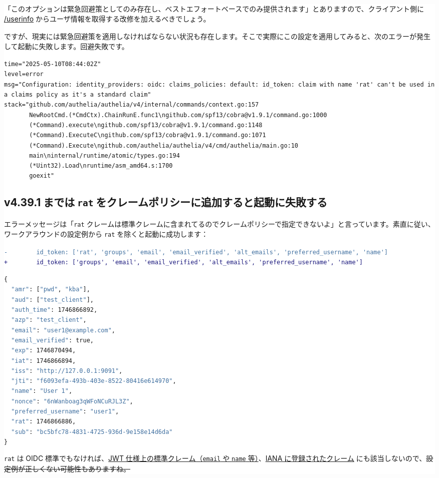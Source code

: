 「このオプションは緊急回避策としてのみ存在し、ベストエフォートベースでのみ提供されます」とありますので、クライアント側に [/userinfo](https://openid-foundation-japan.github.io/openid-connect-core-1_0.ja.html#UserInfo) からユーザ情報を取得する改修を加えるべきでしょう。

ですが、現実には緊急回避策を適用しなければならない状況も存在します。そこで実際にこの設定を適用してみると、次のエラーが発生して起動に失敗します。回避失敗です。

```log
time="2025-05-10T08:44:02Z"
level=error
msg="Configuration: identity_providers: oidc: claims_policies: default: id_token: claim with name 'rat' can't be used in a claims policy as it's a standard claim"
stack="github.com/authelia/authelia/v4/internal/commands/context.go:157
       NewRootCmd.(*CmdCtx).ChainRunE.func1\ngithub.com/spf13/cobra@v1.9.1/command.go:1000
       (*Command).execute\ngithub.com/spf13/cobra@v1.9.1/command.go:1148
       (*Command).ExecuteC\ngithub.com/spf13/cobra@v1.9.1/command.go:1071
       (*Command).Execute\ngithub.com/authelia/authelia/v4/cmd/authelia/main.go:10
       main\ninternal/runtime/atomic/types.go:194
       (*Uint32).Load\nruntime/asm_amd64.s:1700
       goexit"
```

## v4.39.1 までは `rat` をクレームポリシーに追加すると起動に失敗する

エラーメッセージは「`rat` クレームは標準クレームに含まれてるのでクレームポリシーで指定できないよ」と言っています。素直に従い、ワークアラウンドの設定例から `rat` を除くと起動に成功します：

```diff
-        id_token: ['rat', 'groups', 'email', 'email_verified', 'alt_emails', 'preferred_username', 'name']
+        id_token: ['groups', 'email', 'email_verified', 'alt_emails', 'preferred_username', 'name']
```

```json:v4.39.1
{
  "amr": ["pwd", "kba"],
  "aud": ["test_client"],
  "auth_time": 1746866892,
  "azp": "test_client",
  "email": "user1@example.com",
  "email_verified": true,
  "exp": 1746870494,
  "iat": 1746866894,
  "iss": "http://127.0.0.1:9091",
  "jti": "f6093efa-493b-403e-8522-80416e614970",
  "name": "User 1",
  "nonce": "6nWanboag3qWFoNCuRJL3Z",
  "preferred_username": "user1",
  "rat": 1746866886,
  "sub": "bc5bfc78-4831-4725-936d-9e158e14d6da"
}
```

`rat` は OIDC 標準でもなければ、[JWT 仕様上の標準クレーム（`email` や `name` 等）](https://openid-foundation-japan.github.io/openid-connect-core-1_0.ja.html#StandardClaims)、[IANA に登録されたクレーム](https://www.iana.org/assignments/jwt/jwt.xhtml) にも該当しないので、<del>設定例が正しくない可能性もありますね。</del>
